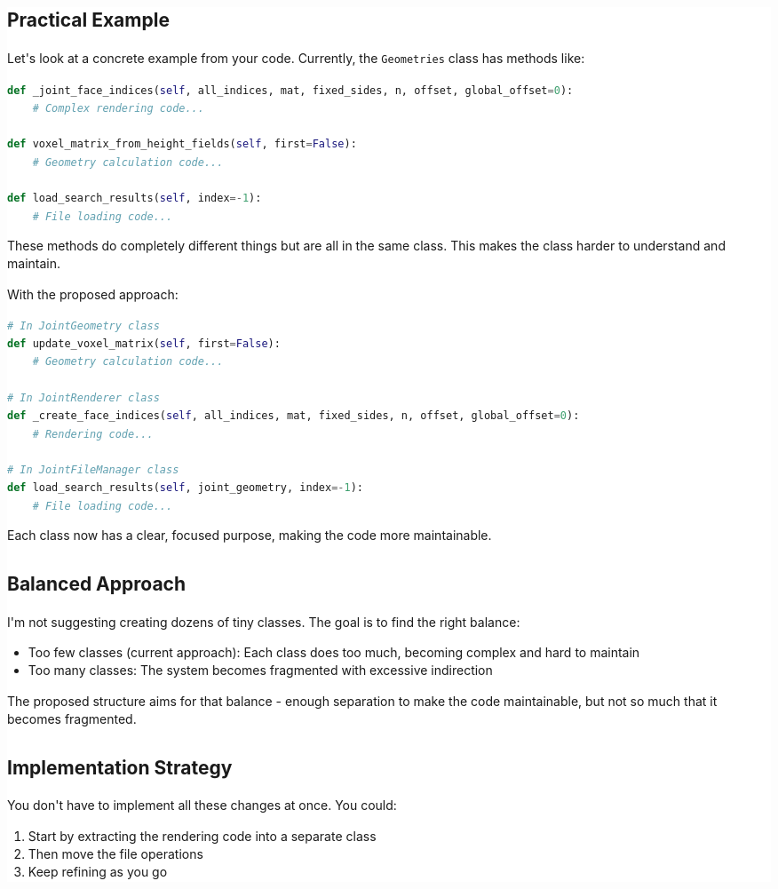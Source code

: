 ## Practical Example

Let's look at a concrete example from your code. Currently, the `Geometries` class has methods like:

```python
def _joint_face_indices(self, all_indices, mat, fixed_sides, n, offset, global_offset=0):
    # Complex rendering code...

def voxel_matrix_from_height_fields(self, first=False):
    # Geometry calculation code...

def load_search_results(self, index=-1):
    # File loading code...
```

These methods do completely different things but are all in the same class. This makes the class harder to understand and maintain.

With the proposed approach:

```python
# In JointGeometry class
def update_voxel_matrix(self, first=False):
    # Geometry calculation code...

# In JointRenderer class
def _create_face_indices(self, all_indices, mat, fixed_sides, n, offset, global_offset=0):
    # Rendering code...

# In JointFileManager class
def load_search_results(self, joint_geometry, index=-1):
    # File loading code...
```

Each class now has a clear, focused purpose, making the code more maintainable.

## Balanced Approach

I'm not suggesting creating dozens of tiny classes. The goal is to find the right balance:

- Too few classes (current approach): Each class does too much, becoming complex and hard to maintain
- Too many classes: The system becomes fragmented with excessive indirection

The proposed structure aims for that balance - enough separation to make the code maintainable, but not so much that it becomes fragmented.

## Implementation Strategy

You don't have to implement all these changes at once. You could:

1. Start by extracting the rendering code into a separate class
2. Then move the file operations
3. Keep refining as you go
